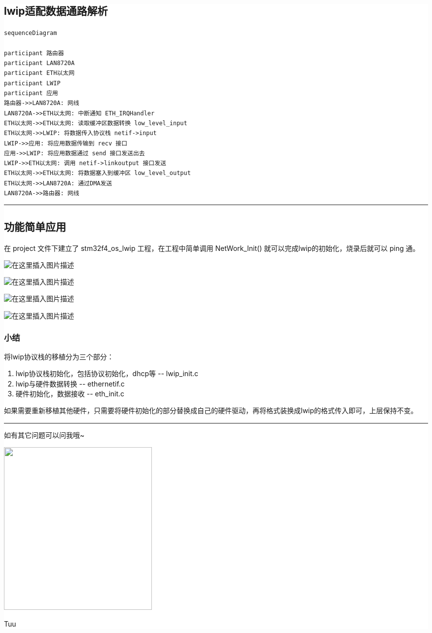 ## lwip适配数据通路解析

```mermaid
sequenceDiagram

participant 路由器
participant LAN8720A
participant ETH以太网
participant LWIP
participant 应用
路由器->>LAN8720A: 网线
LAN8720A->>ETH以太网: 中断通知 ETH_IRQHandler
ETH以太网->>ETH以太网: 读取缓冲区数据转换 low_level_input
ETH以太网->>LWIP: 将数据传入协议栈 netif->input
LWIP->>应用: 将应用数据传输到 recv 接口
应用->>LWIP: 将应用数据通过 send 接口发送出去
LWIP->>ETH以太网: 调用 netif->linkoutput 接口发送
ETH以太网->>ETH以太网: 将数据塞入到缓冲区 low_level_output
ETH以太网->>LAN8720A: 通过DMA发送
LAN8720A->>路由器: 网线
```

---

## 功能简单应用

在 project 文件下建立了 stm32f4_os_lwip 工程，在工程中简单调用 NetWork_Init() 就可以完成lwip的初始化，烧录后就可以 ping 通。

![在这里插入图片描述](https://img-blog.csdnimg.cn/20201129003813483.PNG?x-oss-process=image/watermark,type_ZmFuZ3poZW5naGVpdGk,shadow_10,text_aHR0cHM6Ly9ibG9nLmNzZG4ubmV0L3EzNjE3NTAzODk=,size_16,color_FFFFFF,t_70)



![在这里插入图片描述](https://img-blog.csdnimg.cn/20201129003813771.PNG?x-oss-process=image/watermark,type_ZmFuZ3poZW5naGVpdGk,shadow_10,text_aHR0cHM6Ly9ibG9nLmNzZG4ubmV0L3EzNjE3NTAzODk=,size_16,color_FFFFFF,t_70)



![在这里插入图片描述](https://img-blog.csdnimg.cn/20201129003813768.PNG?x-oss-process=image/watermark,type_ZmFuZ3poZW5naGVpdGk,shadow_10,text_aHR0cHM6Ly9ibG9nLmNzZG4ubmV0L3EzNjE3NTAzODk=,size_16,color_FFFFFF,t_70)



![在这里插入图片描述](https://img-blog.csdnimg.cn/20201129003813675.PNG?x-oss-process=image/watermark,type_ZmFuZ3poZW5naGVpdGk,shadow_10,text_aHR0cHM6Ly9ibG9nLmNzZG4ubmV0L3EzNjE3NTAzODk=,size_16,color_FFFFFF,t_70)



### 小结

将lwip协议栈的移植分为三个部分：

1. lwip协议栈初始化，包括协议初始化，dhcp等 -- lwip_init.c
2. lwip与硬件数据转换 -- ethernetif.c
3. 硬件初始化，数据接收 -- eth_init.c

如果需要重新移植其他硬件，只需要将硬件初始化的部分替换成自己的硬件驱动，再将格式装换成lwip的格式传入即可，上层保持不变。

---

如有其它问题可以问我哦~

<img src="https://img-blog.csdnimg.cn/20200507175326677.JPG?x-oss-process=image/watermark,type_ZmFuZ3poZW5naGVpdGk,shadow_10,text_aHR0cHM6Ly9ibG9nLmNzZG4ubmV0L3EzNjE3NTAzODk=,size_16,color_FFFFFF,t_70#pic_center" width=300 height=330> 

Tuu